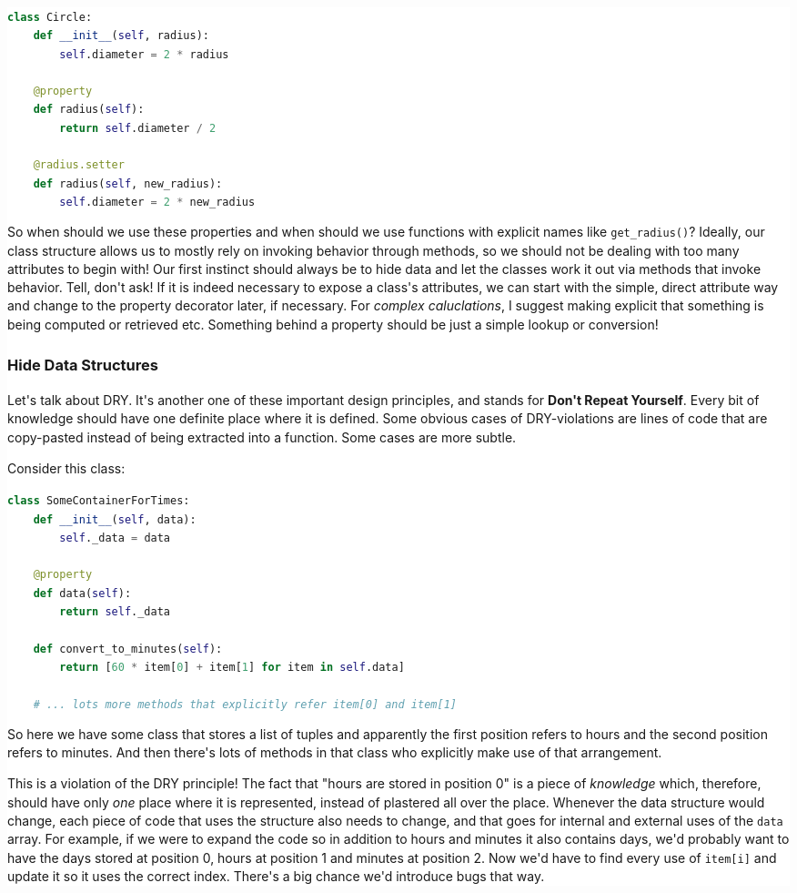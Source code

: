 ```python
class Circle:
	def __init__(self, radius):
		self.diameter = 2 * radius
		
	@property
	def radius(self):
		return self.diameter / 2
	
	@radius.setter
	def radius(self, new_radius):
		self.diameter = 2 * new_radius
```

So when should we use these properties and when should we use functions with explicit names like `get_radius()`? Ideally, our class structure allows us to mostly rely on invoking behavior through methods, so we should not be dealing with too many attributes to begin with! Our first instinct should always be to hide data and let the classes work it out via methods that invoke behavior. Tell, don't ask! If it is indeed necessary to expose a class's attributes, we can start with the simple, direct attribute way and change to the property decorator later, if necessary. For _complex caluclations_, I suggest making explicit that something is being computed or retrieved etc. Something behind a property should be just a simple lookup or conversion!

### Hide Data Structures
Let's talk about DRY. It's another one of these important design principles, and stands for **Don't Repeat Yourself**. Every bit of knowledge should have one definite place where it is defined. Some obvious cases of DRY-violations are lines of code that are copy-pasted instead of being extracted into a function. Some cases are more subtle.

Consider this class:
```python
class SomeContainerForTimes:
	def __init__(self, data):
		self._data = data
		
	@property
	def data(self):
		return self._data
	
	def convert_to_minutes(self):
		return [60 * item[0] + item[1] for item in self.data]
		
	# ... lots more methods that explicitly refer item[0] and item[1]
```
So here we have some class that stores a list of tuples and apparently the first position refers to hours and the second position refers to minutes. And then there's lots of methods in that class who explicitly make use of that arrangement.

This is a violation of the DRY principle! The fact that "hours are stored in position 0" is a piece of _knowledge_ which, therefore, should have only _one_ place where it is represented, instead of plastered all over the place. Whenever the data structure would change, each piece of code that uses the structure also needs to change, and that goes for internal and external uses of the `data` array. For example, if we were to expand the code so in addition to hours and minutes it also contains days, we'd probably want to have the days stored at position 0, hours at position 1 and minutes at position 2. Now we'd have to find every use of `item[i]` and update it so it uses the correct index. There's a big chance we'd introduce bugs that way.
